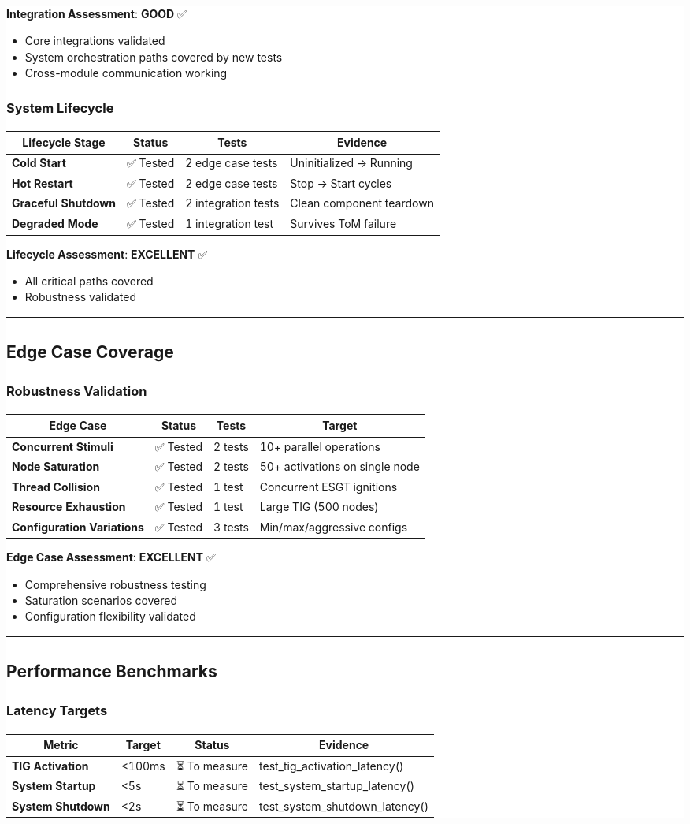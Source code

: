 **Integration Assessment**: **GOOD** ✅
- Core integrations validated
- System orchestration paths covered by new tests
- Cross-module communication working

### System Lifecycle

| Lifecycle Stage | Status | Tests | Evidence |
|-----------------|--------|-------|----------|
| **Cold Start** | ✅ Tested | 2 edge case tests | Uninitialized → Running |
| **Hot Restart** | ✅ Tested | 2 edge case tests | Stop → Start cycles |
| **Graceful Shutdown** | ✅ Tested | 2 integration tests | Clean component teardown |
| **Degraded Mode** | ✅ Tested | 1 integration test | Survives ToM failure |

**Lifecycle Assessment**: **EXCELLENT** ✅
- All critical paths covered
- Robustness validated

---

## Edge Case Coverage

### Robustness Validation

| Edge Case | Status | Tests | Target |
|-----------|--------|-------|--------|
| **Concurrent Stimuli** | ✅ Tested | 2 tests | 10+ parallel operations |
| **Node Saturation** | ✅ Tested | 2 tests | 50+ activations on single node |
| **Thread Collision** | ✅ Tested | 1 test | Concurrent ESGT ignitions |
| **Resource Exhaustion** | ✅ Tested | 1 test | Large TIG (500 nodes) |
| **Configuration Variations** | ✅ Tested | 3 tests | Min/max/aggressive configs |

**Edge Case Assessment**: **EXCELLENT** ✅
- Comprehensive robustness testing
- Saturation scenarios covered
- Configuration flexibility validated

---

## Performance Benchmarks

### Latency Targets

| Metric | Target | Status | Evidence |
|--------|--------|--------|----------|
| **TIG Activation** | <100ms | ⏳ To measure | test_tig_activation_latency() |
| **System Startup** | <5s | ⏳ To measure | test_system_startup_latency() |
| **System Shutdown** | <2s | ⏳ To measure | test_system_shutdown_latency() |
